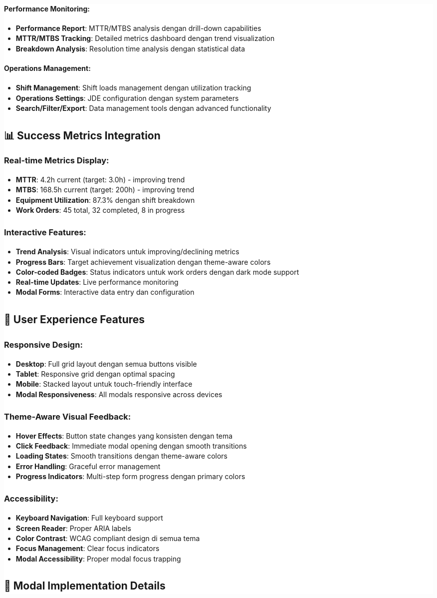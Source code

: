 #### **Performance Monitoring:**
- **Performance Report**: MTTR/MTBS analysis dengan drill-down capabilities
- **MTTR/MTBS Tracking**: Detailed metrics dashboard dengan trend visualization
- **Breakdown Analysis**: Resolution time analysis dengan statistical data

#### **Operations Management:**
- **Shift Management**: Shift loads management dengan utilization tracking
- **Operations Settings**: JDE configuration dengan system parameters
- **Search/Filter/Export**: Data management tools dengan advanced functionality

## 📊 **Success Metrics Integration**

### **Real-time Metrics Display:**
- **MTTR**: 4.2h current (target: 3.0h) - improving trend
- **MTBS**: 168.5h current (target: 200h) - improving trend
- **Equipment Utilization**: 87.3% dengan shift breakdown
- **Work Orders**: 45 total, 32 completed, 8 in progress

### **Interactive Features:**
- **Trend Analysis**: Visual indicators untuk improving/declining metrics
- **Progress Bars**: Target achievement visualization dengan theme-aware colors
- **Color-coded Badges**: Status indicators untuk work orders dengan dark mode support
- **Real-time Updates**: Live performance monitoring
- **Modal Forms**: Interactive data entry dan configuration

## 🚀 **User Experience Features**

### **Responsive Design:**
- **Desktop**: Full grid layout dengan semua buttons visible
- **Tablet**: Responsive grid dengan optimal spacing
- **Mobile**: Stacked layout untuk touch-friendly interface
- **Modal Responsiveness**: All modals responsive across devices

### **Theme-Aware Visual Feedback:**
- **Hover Effects**: Button state changes yang konsisten dengan tema
- **Click Feedback**: Immediate modal opening dengan smooth transitions
- **Loading States**: Smooth transitions dengan theme-aware colors
- **Error Handling**: Graceful error management
- **Progress Indicators**: Multi-step form progress dengan primary colors

### **Accessibility:**
- **Keyboard Navigation**: Full keyboard support
- **Screen Reader**: Proper ARIA labels
- **Color Contrast**: WCAG compliant design di semua tema
- **Focus Management**: Clear focus indicators
- **Modal Accessibility**: Proper modal focus trapping

## 🎯 **Modal Implementation Details**
